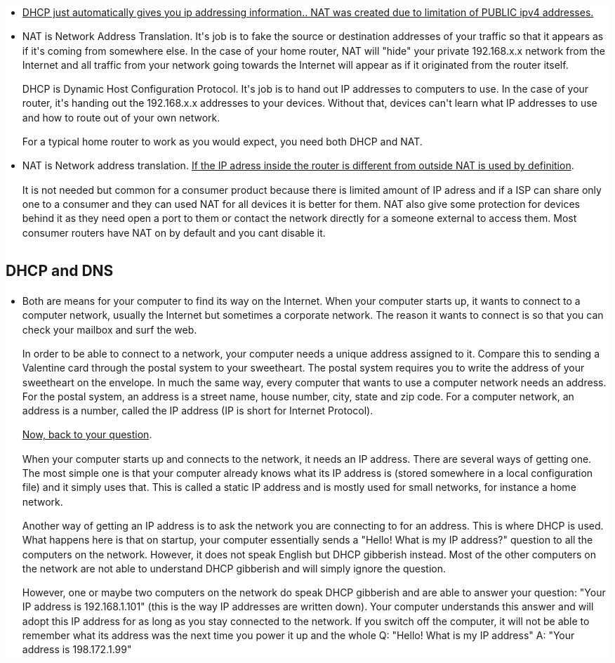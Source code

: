 - [DHCP just automatically gives you ip addressing information.. NAT was created due to limitation of PUBLIC ipv4 addresses.](https://www.reddit.com/r/HomeNetworking/comments/9h3hx5/what_is_the_difference_between_nat_and_dhcp/)  
- NAT is Network Address Translation. It's job is to fake the source or destination addresses of your traffic so that it appears as if it's coming from somewhere else. In the case of your home router, NAT will "hide" your private 192.168.x.x network from the Internet and all traffic from your network going towards the Internet will appear as if it originated from the router itself.
  
  DHCP is Dynamic Host Configuration Protocol. It's job is to hand out IP addresses to computers to use. In the case of your router, it's handing out the 192.168.x.x addresses to your devices. Without that, devices can't learn what IP addresses to use and how to route out of your own network.
  
  For a typical home router to work as you would expect, you need both DHCP and NAT.
  
- NAT is Network address translation. [If the IP adress inside the router is different from outside NAT is used by definition](https://www.reddit.com/r/explainlikeimfive/comments/dbc6e2/eli5_how_does_an_ip_response_know_which_pc_sent_a/).
  
  It is not needed but common for a consumer product because there is limited amount of IP adress and if a ISP can share only one to a consumer and they can used NAT for all devices it is better for them. NAT also give some protection for devices behind it as they need open a port to them or contact the network directly for a someone external to access them. Most consumer routers have NAT on by default and you cant disable it.
  
## DHCP and DNS
- Both are means for your computer to find its way on the Internet. When your computer starts up, it wants to connect to a computer network, usually the Internet but sometimes a corporate network. The reason it wants to connect is so that you can check your mailbox and surf the web.
  
  In order to be able to connect to a network, your computer needs a unique address assigned to it. Compare this to sending a Valentine card through the postal system to your sweetheart. The postal system requires you to write the address of your sweetheart on the envelope. In much the same way, every computer that wants to use a computer network needs an address. For the postal system, an address is a street name, house number, city, state and zip code. For a computer network, an address is a number, called the IP address (IP is short for Internet Protocol).
  
  [Now, back to your question](https://www.reddit.com/r/explainlikeimfive/comments/q2seq/eli5_what_is_dns_and_dhcp/).
  
  When your computer starts up and connects to the network, it needs an IP address. There are several ways of getting one. The most simple one is that your computer already knows what its IP address is (stored somewhere in a local configuration file) and it simply uses that. This is called a static IP address and is mostly used for small networks, for instance a home network.
  
  Another way of getting an IP address is to ask the network you are connecting to for an address. This is where DHCP is used. What happens here is that on startup, your computer essentially sends a "Hello! What is my IP address?" question to all the computers on the network. However, it does not speak English but DHCP gibberish instead. Most of the other computers on the network are not able to understand DHCP gibberish and will simply ignore the question.
  
  However, one or maybe two computers on the network do speak DHCP gibberish and are able to answer your question: "Your IP address is 192.168.1.101" (this is the way IP addresses are written down). Your computer understands this answer and will adopt this IP address for as long as you stay connected to the network. If you switch off the computer, it will not be able to remember what its address was the next time you power it up and the whole Q: "Hello! What is my IP address"
  A: "Your address is 198.172.1.99"
  